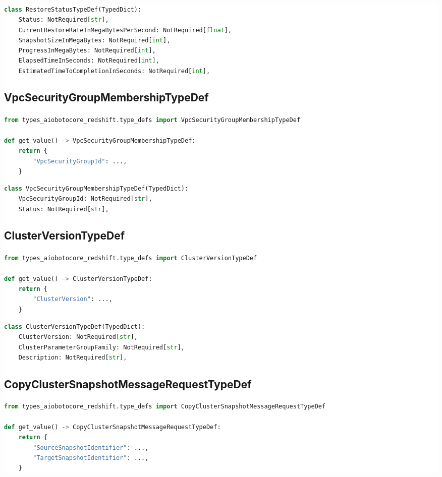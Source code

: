 ```python title="Definition"
class RestoreStatusTypeDef(TypedDict):
    Status: NotRequired[str],
    CurrentRestoreRateInMegaBytesPerSecond: NotRequired[float],
    SnapshotSizeInMegaBytes: NotRequired[int],
    ProgressInMegaBytes: NotRequired[int],
    ElapsedTimeInSeconds: NotRequired[int],
    EstimatedTimeToCompletionInSeconds: NotRequired[int],
```

## VpcSecurityGroupMembershipTypeDef

```python title="Usage Example"
from types_aiobotocore_redshift.type_defs import VpcSecurityGroupMembershipTypeDef

def get_value() -> VpcSecurityGroupMembershipTypeDef:
    return {
        "VpcSecurityGroupId": ...,
    }
```

```python title="Definition"
class VpcSecurityGroupMembershipTypeDef(TypedDict):
    VpcSecurityGroupId: NotRequired[str],
    Status: NotRequired[str],
```

## ClusterVersionTypeDef

```python title="Usage Example"
from types_aiobotocore_redshift.type_defs import ClusterVersionTypeDef

def get_value() -> ClusterVersionTypeDef:
    return {
        "ClusterVersion": ...,
    }
```

```python title="Definition"
class ClusterVersionTypeDef(TypedDict):
    ClusterVersion: NotRequired[str],
    ClusterParameterGroupFamily: NotRequired[str],
    Description: NotRequired[str],
```

## CopyClusterSnapshotMessageRequestTypeDef

```python title="Usage Example"
from types_aiobotocore_redshift.type_defs import CopyClusterSnapshotMessageRequestTypeDef

def get_value() -> CopyClusterSnapshotMessageRequestTypeDef:
    return {
        "SourceSnapshotIdentifier": ...,
        "TargetSnapshotIdentifier": ...,
    }
```
